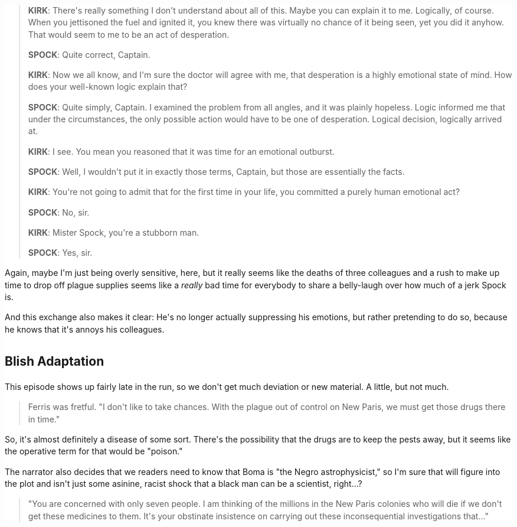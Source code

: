  > **KIRK**: There's really something I don't understand about all of this. Maybe you can explain it to me. Logically, of course. When you jettisoned the fuel and ignited it, you knew there was virtually no chance of it being seen, yet you did it anyhow. That would seem to me to be an act of desperation.
 >
 > **SPOCK**: Quite correct, Captain.
 >
 > **KIRK**: Now we all know, and I'm sure the doctor will agree with me, that desperation is a highly emotional state of mind. How does your well-known logic explain that?
 >
 > **SPOCK**: Quite simply, Captain. I examined the problem from all angles, and it was plainly hopeless. Logic informed me that under the circumstances, the only possible action would have to be one of desperation. Logical decision, logically arrived at.
 >
 > **KIRK**: I see. You mean you reasoned that it was time for an emotional outburst.
 >
 > **SPOCK**: Well, I wouldn't put it in exactly those terms, Captain, but those are essentially the facts.
 >
 > **KIRK**: You're not going to admit that for the first time in your life, you committed a purely human emotional act?
 >
 > **SPOCK**: No, sir.
 >
 > **KIRK**: Mister Spock, you're a stubborn man.
 >
 > **SPOCK**: Yes, sir.

Again, maybe I'm just being overly sensitive, here, but it really seems like the deaths of three colleagues and a rush to make up time to drop off plague supplies seems like a *really* bad time for everybody to share a belly-laugh over how much of a jerk Spock is.

And this exchange also makes it clear:  He's no longer actually suppressing his emotions, but rather pretending to do so, because he knows that it's annoys his colleagues.

## Blish Adaptation

This episode shows up fairly late in the run, so we don't get much deviation or new material.  A little, but not much.

 > Ferris was fretful. "I don't like to take chances. With the plague out of control on New Paris, we must get those drugs there in time."

So, it's almost definitely a disease of some sort.  There's the possibility that the drugs are to keep the pests away, but it seems like the operative term for that would be "poison."

The narrator also decides that we readers need to know that Boma is "the Negro astrophysicist," so I'm sure that will figure into the plot and isn't just some asinine, racist shock that a black man can be a scientist, right...?

 > "You are concerned with only seven people. I am thinking of the millions in the New Paris colonies who will die if we don't get these medicines to them. It's your obstinate insistence on carrying out these inconsequential investigations that..."
